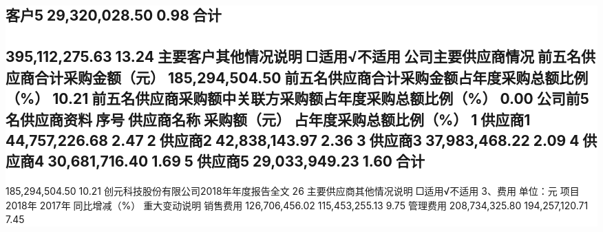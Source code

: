 客户5
29,320,028.50
0.98
合计
--
395,112,275.63
13.24
主要客户其他情况说明
□适用√不适用
公司主要供应商情况
前五名供应商合计采购金额（元）
185,294,504.50
前五名供应商合计采购金额占年度采购总额比例（%）
10.21
前五名供应商采购额中关联方采购额占年度采购总额比例（%）
0.00
公司前5名供应商资料
序号
供应商名称
采购额（元）
占年度采购总额比例（%）
1
供应商1
44,757,226.68
2.47
2
供应商2
42,838,143.97
2.36
3
供应商3
37,983,468.22
2.09
4
供应商4
30,681,716.40
1.69
5
供应商5
29,033,949.23
1.60
合计
--
185,294,504.50
10.21
创元科技股份有限公司2018年年度报告全文
26
主要供应商其他情况说明
□适用√不适用
3、费用
单位：元
项目
2018年
2017年
同比增减（%）
重大变动说明
销售费用
126,706,456.02
115,453,255.13
9.75
管理费用
208,734,325.80
194,257,120.71
7.45